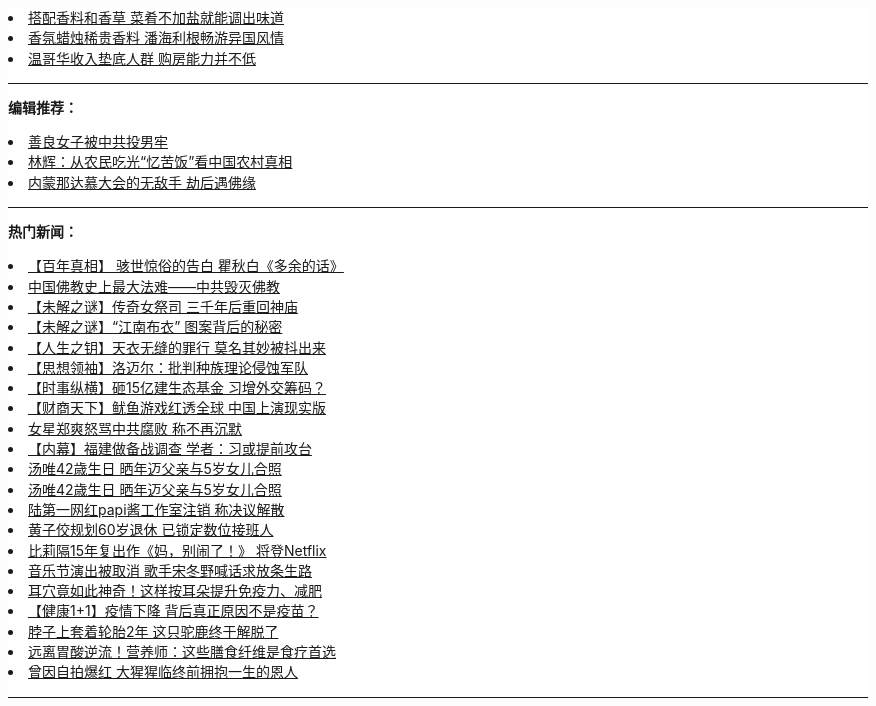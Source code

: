<li><a href="https://github.com/bghzqz371/djy/blob/master/gb/21/10/1/n13274267.md#1">搭配香料和香草 菜肴不加盐就能调出味道</a></li>
<li><a href="https://github.com/bghzqz371/djy/blob/master/gb/21/10/4/n13279841.md#1">香氛蜡烛稀贵香料 潘海利根畅游异国风情</a></li>
<li><a href="https://github.com/bghzqz371/djy/blob/master/gb/21/10/13/n13300090.md#1">温哥华收入垫底人群 购房能力并不低</a></li>
<hr>


<strong>编辑推荐：</strong>
<li><a href="https://github.com/upjkzu3674/djy/blob/master/gb/13/9/29/n3974789.md?dfh#1" target="_blank">善良女子被中共投男牢</a></li><li><a href="https://github.com/tsiac2612/djy/blob/master/gb/19/3/12/n11108271.md#1" target="_blank">林辉：从农民吃光“忆苦饭”看中国农村真相</a></li><li><a href="https://github.com/tsiac2612/djy/blob/master/gb/19/3/11/n11105711.md#1" target="_blank">内蒙那达慕大会的无敌手 劫后遇佛缘</a></li>
<hr>

<strong>热门新闻：</strong>
<li><a href="https://github.com/bghzqz371/djy/blob/master/gb/21/10/7/n13289075.md#1">【百年真相】 骇世惊俗的告白 瞿秋白《多余的话》</a></li>
<li><a href="https://github.com/bghzqz371/djy/blob/master/gb/21/10/4/n13281397.md#1">中国佛教史上最大法难——中共毁灭佛教</a></li>
<li><a href="https://github.com/bghzqz371/djy/blob/master/gb/21/10/8/n13291558.md#1">【未解之谜】传奇女祭司 三千年后重回神庙</a></li>
<li><a href="https://github.com/bghzqz371/djy/blob/master/gb/21/10/5/n13283972.md#1">【未解之谜】“江南布衣” 图案背后的秘密</a></li>
<li><a href="https://github.com/bghzqz371/djy/blob/master/gb/21/9/5/n13211569.md#1">【人生之钥】天衣无缝的罪行 莫名其妙被抖出来</a></li>
<li><a href="https://github.com/bghzqz371/djy/blob/master/gb/21/9/30/n13272467.md#1">【思想领袖】洛迈尔：批判种族理论侵蚀军队</a></li>
<li><a href="https://github.com/bghzqz371/djy/blob/master/gb/21/10/13/n13302741.md#1">【时事纵横】砸15亿建生态基金 习增外交筹码？</a></li>
<li><a href="https://github.com/bghzqz371/djy/blob/master/gb/21/10/13/n13302296.md#1">【财商天下】鱿鱼游戏红透全球 中国上演现实版</a></li>
<li><a href="https://github.com/bghzqz371/djy/blob/master/gb/21/10/12/n13299040.md#1">女星郑爽怒骂中共腐败 称不再沉默</a></li>
<li><a href="https://github.com/bghzqz371/djy/blob/master/gb/21/10/12/n13298090.md#1">【内幕】福建做备战调查 学者：习或提前攻台</a></li>
<li><a href="https://github.com/bghzqz371/djy/blob/master/gb/21/10/11/n13297597.md#1">汤唯42歳生日 晒年迈父亲与5岁女儿合照</a></li>
<li><a href="https://github.com/bghzqz371/djy/blob/master/gb/21/10/11/n13297597.md#1">汤唯42歳生日 晒年迈父亲与5岁女儿合照</a></li>
<li><a href="https://github.com/bghzqz371/djy/blob/master/gb/21/10/12/n13299943.md#1">陆第一网红papi酱工作室注销 称决议解散</a></li>
<li><a href="https://github.com/bghzqz371/djy/blob/master/gb/21/10/12/n13298927.md#1">黄子佼规划60岁退休 已锁定数位接班人</a></li>
<li><a href="https://github.com/bghzqz371/djy/blob/master/gb/21/10/12/n13298305.md#1">比莉隔15年复出作《妈，别闹了！》 将登Netflix</a></li>
<li><a href="https://github.com/bghzqz371/djy/blob/master/gb/21/10/12/n13300452.md#1">音乐节演出被取消 歌手宋冬野喊话求放条生路</a></li>
<li><a href="https://github.com/bghzqz371/djy/blob/master/gb/21/9/8/n13218308.md#1">耳穴竟如此神奇！这样按耳朵提升免疫力、减肥</a></li>
<li><a href="https://github.com/bghzqz371/djy/blob/master/gb/21/10/12/n13299239.md#1">【健康1+1】疫情下降 背后真正原因不是疫苗？</a></li>
<li><a href="https://github.com/bghzqz371/djy/blob/master/gb/21/10/13/n13300831.md#1">脖子上套着轮胎2年 这只驼鹿终于解脱了</a></li>
<li><a href="https://github.com/bghzqz371/djy/blob/master/gb/21/10/2/n13276599.md#1">远离胃酸逆流！营养师：这些膳食纤维是食疗首选</a></li>
<li><a href="https://github.com/bghzqz371/djy/blob/master/gb/21/10/13/n13301342.md#1">曾因自拍爆红 大猩猩临终前拥抱一生的恩人</a></li>
<hr>
